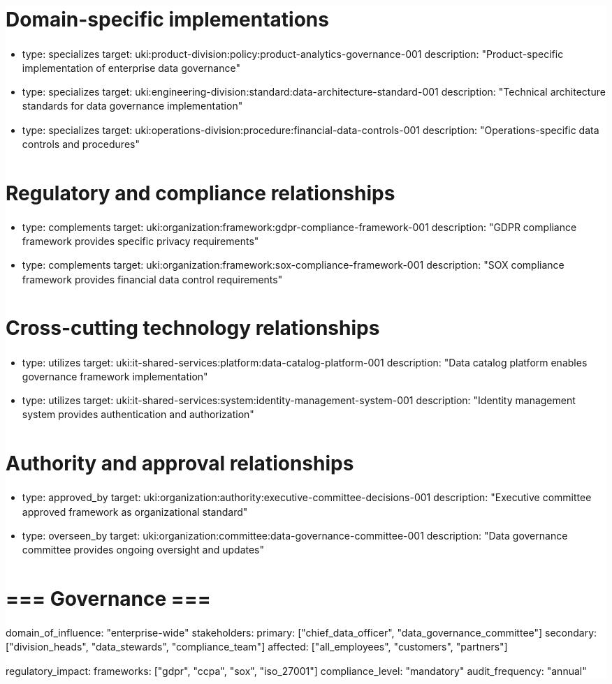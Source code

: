   # Domain-specific implementations
  - type: specializes
    target: uki:product-division:policy:product-analytics-governance-001
    description: "Product-specific implementation of enterprise data governance"
    
  - type: specializes
    target: uki:engineering-division:standard:data-architecture-standard-001
    description: "Technical architecture standards for data governance implementation"
    
  - type: specializes
    target: uki:operations-division:procedure:financial-data-controls-001
    description: "Operations-specific data controls and procedures"
    
  # Regulatory and compliance relationships
  - type: complements
    target: uki:organization:framework:gdpr-compliance-framework-001
    description: "GDPR compliance framework provides specific privacy requirements"
    
  - type: complements
    target: uki:organization:framework:sox-compliance-framework-001
    description: "SOX compliance framework provides financial data control requirements"
    
  # Cross-cutting technology relationships
  - type: utilizes
    target: uki:it-shared-services:platform:data-catalog-platform-001
    description: "Data catalog platform enables governance framework implementation"
    
  - type: utilizes
    target: uki:it-shared-services:system:identity-management-system-001
    description: "Identity management system provides authentication and authorization"
    
  # Authority and approval relationships
  - type: approved_by
    target: uki:organization:authority:executive-committee-decisions-001
    description: "Executive committee approved framework as organizational standard"
    
  - type: overseen_by
    target: uki:organization:committee:data-governance-committee-001
    description: "Data governance committee provides ongoing oversight and updates"

# === Governance ===
domain_of_influence: "enterprise-wide"
stakeholders:
  primary: ["chief_data_officer", "data_governance_committee"]
  secondary: ["division_heads", "data_stewards", "compliance_team"]
  affected: ["all_employees", "customers", "partners"]

regulatory_impact:
  frameworks: ["gdpr", "ccpa", "sox", "iso_27001"]
  compliance_level: "mandatory"
  audit_frequency: "annual"
  